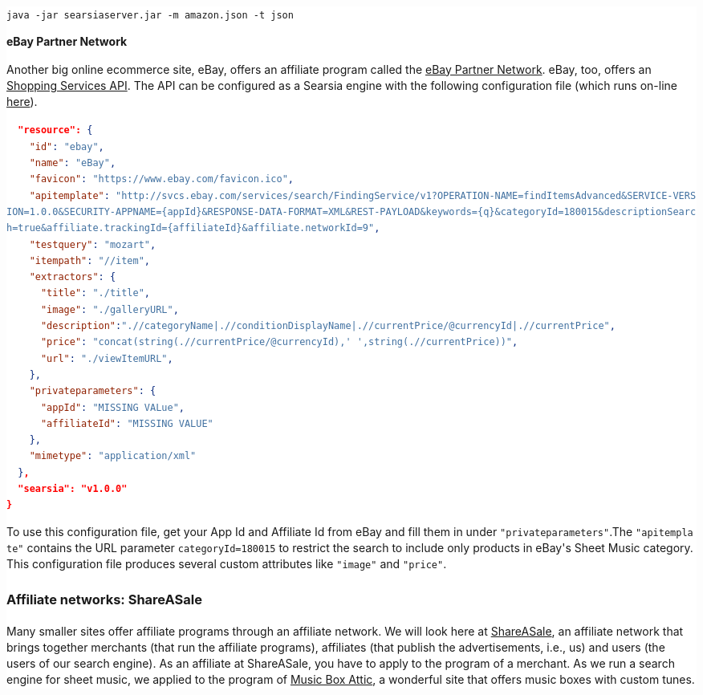 ~~~
java -jar searsiaserver.jar -m amazon.json -t json
~~~

**eBay Partner Network**

Another big online ecommerce site, eBay, offers an affiliate program called the [eBay Partner Network][13]. 
eBay, too, offers an [Shopping Services API][14]. The API can be configured as a Searsia engine with the following
configuration file (which runs on-line [here][15]).

~~~json
  "resource": {
    "id": "ebay",
    "name": "eBay",
    "favicon": "https://www.ebay.com/favicon.ico",
    "apitemplate": "http://svcs.ebay.com/services/search/FindingService/v1?OPERATION-NAME=findItemsAdvanced&SERVICE-VERSION=1.0.0&SECURITY-APPNAME={appId}&RESPONSE-DATA-FORMAT=XML&REST-PAYLOAD&keywords={q}&categoryId=180015&descriptionSearch=true&affiliate.trackingId={affiliateId}&affiliate.networkId=9",
    "testquery": "mozart",
    "itempath": "//item",
    "extractors": {
      "title": "./title",
      "image": "./galleryURL",
      "description":".//categoryName|.//conditionDisplayName|.//currentPrice/@currencyId|.//currentPrice",
      "price": "concat(string(.//currentPrice/@currencyId),' ',string(.//currentPrice))",
      "url": "./viewItemURL",
    },
    "privateparameters": {
      "appId": "MISSING VALue",
      "affiliateId": "MISSING VALUE"
    },
    "mimetype": "application/xml"
  },
  "searsia": "v1.0.0"
}
~~~

To use this configuration file, get your App Id and Affiliate Id from eBay and fill them in 
under `"privateparameters"`.The `"apitemplate"` contains the URL parameter `categoryId=180015` 
to restrict the search to include only products in eBay's Sheet Music category.
This configuration file produces several custom attributes like `"image"` and `"price"`.


### Affiliate networks: ShareASale

Many smaller sites offer affiliate programs through an affiliate network. We will look here at 
[ShareASale][16], an affiliate network that brings together merchants (that run the affiliate programs), 
affiliates (that publish the advertisements, i.e., us) and users (the users of our search engine).
As an affiliate at ShareASale, you have to apply to the program of a merchant. As we run a search engine
for sheet music, we applied to the program of [Music Box Attic][17], a wonderful site that offers 
music boxes with custom tunes.


[1]: https://en.wikipedia.org/wiki/Cost_per_impression "Cost per impression on Wikipedia"
[2]: https://en.wikipedia.org/wiki/Pay-per-click "Pay-per-click on Wikipedia"
[3]: https://en.wikipedia.org/wiki/Tracking_bug "Tracking bug aka Web Beacon on Wikipedia"
[4]: https://en.wikipedia.org/wiki/HTTP_cookie#Third-party_cookie "Third-party HTTP cookie on Wikipedia"
[5]: /blog/2017-11-08-affiliate-marketing-as-ethical-advertising/ "Affiliate marketing as ethical advertising"
[6]: https://blogs.cornell.edu/info2040/2017/10/18/click-farms-and-the-value-of-online-advertisements/ "Click farms and the value of online ads"
[7]: https://github.com/searsia/searsiaserver/tree/v1 "Searsia Server v1 on Github"
[8]: https://drsheetmusic.com "Dr. Sheet Music"
[9]: https://affiliate-program.amazon.com/ "Amazon affiliate program"
[10]: https://drsheetmusic.com/searsia/amazon.json "Amazon affiliate results at Dr. Sheet Music"
[11]: http://searsia.org/engines.html "Searsia Engines version 0.4"
[12]: http://docs.aws.amazon.com/AWSECommerceService/latest/DG/HMACSignatures.html "HMAC-SHA256 Signatures for REST Requests"
[13]: https://epn.ebay.com "eBay Partner Network"
[14]: http://developer.ebay.com/DevZone/finding/CallRef/index.html "eBay developers network API reference"
[15]: https://drsheetmusic.com/searsia/ebay.json "eBay affiliate results at Dr. Sheet Music"
[16]: https://www.shareasale.com/ "ShareASale"
[17]: https://www.musicboxattic.com/ "Music Box Attic"
[18]: /blog/2017-04-21-search-engine-in-your-browser/ "A search engine in your browser"
[19]: https://drsheetmusic.com/searsia/musicboxattic.json "Music Box Attic affiliate results at Dr. Sheet Music"
[20]: http://www.charitychoice.co.uk/ "Charity Choice"
[21]: https://drsheetmusic.com/sheet-music/amazon "Dr. Sheet Music - amazon"
[22]: /blog/2017-10-02-privacy-implications-of-federated-search/ "Privacy implications of federated search"
[23]: https://www.highstreet.io/affiliate-networks-europe-quick-list/ "Affiliate networks in Europe: a short list"
[24]: http://vietsch-foundation.org/ "Vietsch Foundation"
[25]: https://nlnet.nl/ "NLnet Foundation"
